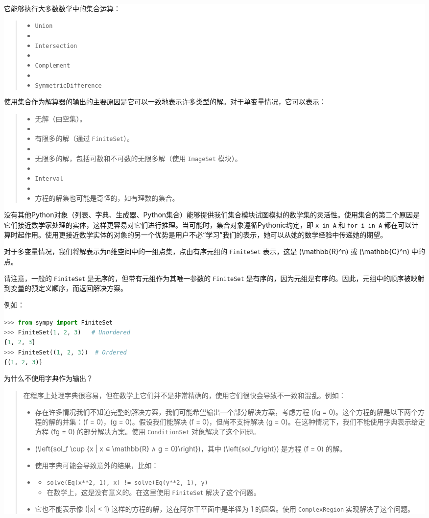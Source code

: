 它能够执行大多数数学中的集合运算：

> +   `Union`
> +   
> +   `Intersection`
> +   
> +   `Complement`
> +   
> +   `SymmetricDifference`

使用集合作为解算器的输出的主要原因是它可以一致地表示许多类型的解。对于单变量情况，它可以表示：

> +   无解（由空集）。
> +   
> +   有限多的解（通过 `FiniteSet`）。
> +   
> +   无限多的解，包括可数和不可数的无限多解（使用 `ImageSet` 模块）。
> +   
> +   `Interval`
> +   
> +   方程的解集也可能是奇怪的，如有理数的集合。

没有其他Python对象（列表、字典、生成器、Python集合）能够提供我们集合模块试图模拟的数学集的灵活性。使用集合的第二个原因是它们接近数学家处理的实体，这样更容易对它们进行推理。当可能时，集合对象遵循Pythonic约定，即 `x in A` 和 `for i in A` 都在可以计算时起作用。使用更接近数学实体的对象的另一个优势是用户不必“学习”我们的表示，她可以从她的数学经验中传递她的期望。

对于多变量情况，我们将解表示为n维空间中的一组点集，点由有序元组的 `FiniteSet` 表示，这是 \(\mathbb{R}^n\) 或 \(\mathbb{C}^n\) 中的点。

请注意，一般的 `FiniteSet` 是无序的，但带有元组作为其唯一参数的 `FiniteSet` 是有序的，因为元组是有序的。因此，元组中的顺序被映射到变量的预定义顺序，而返回解决方案。

例如：

```py
>>> from sympy import FiniteSet
>>> FiniteSet(1, 2, 3)   # Unordered
{1, 2, 3}
>>> FiniteSet((1, 2, 3))  # Ordered
{(1, 2, 3)} 
```

为什么不使用字典作为输出？

> 在程序上处理字典很容易，但在数学上它们并不是非常精确的，使用它们很快会导致不一致和混乱。例如：
> 
> +   存在许多情况我们不知道完整的解决方案，我们可能希望输出一个部分解决方案，考虑方程 \(fg = 0\)。这个方程的解是以下两个方程的解的并集：\(f = 0\)，\(g = 0\)。假设我们能解决 \(f = 0\)，但尚不支持解决 \(g = 0\)。在这种情况下，我们不能使用字典表示给定方程 \(fg = 0\) 的部分解决方案。使用 `ConditionSet` 对象解决了这个问题。
> +   
>     \(\left\{sol_f \cup \{x | x ∊ \mathbb{R} ∧ g = 0\}\right\}\)，其中 \(\left\{sol_f\right\}\) 是方程 \(f = 0\) 的解。
>     
> +   使用字典可能会导致意外的结果，比如：
> +   
>     +   `solve(Eq(x**2, 1), x) != solve(Eq(y**2, 1), y)`
>     +   
>         在数学上，这是没有意义的。在这里使用 `FiniteSet` 解决了这个问题。
>         
> +   它也不能表示像 \(|x| < 1\) 这样的方程的解，这在阿尔干平面中是半径为 1 的圆盘。使用 `ComplexRegion` 实现解决了这个问题。
